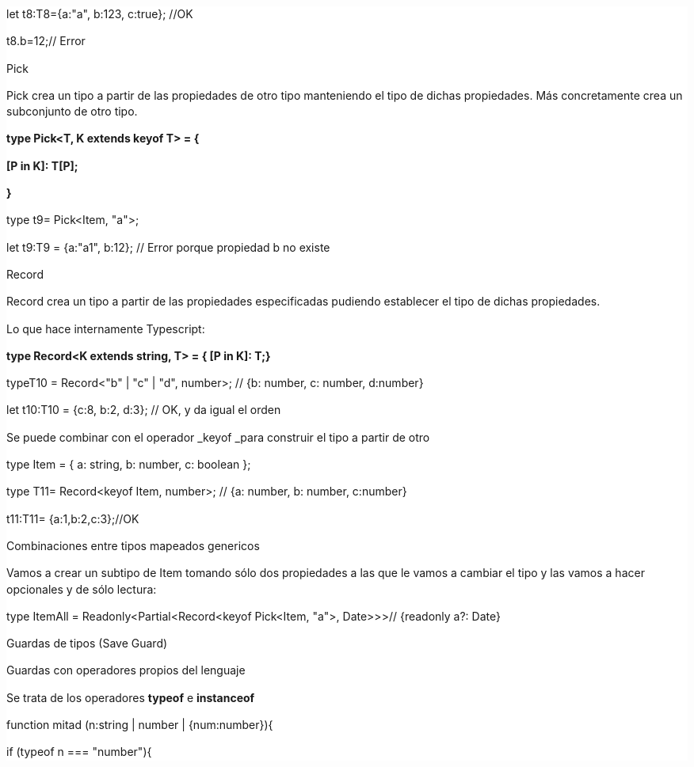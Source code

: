 let t8:T8={a:\"a\", b:123, c:true}; //OK

t8.b=12;// Error

Pick

Pick crea un tipo a partir de las propiedades de otro tipo manteniendo
el tipo de dichas propiedades. Más concretamente crea un subconjunto de
otro tipo.

**type Pick\<T, K extends keyof T\> = {**

**\[P in K\]: T\[P\];**

**}**

type t9= Pick\<Item, \"a\"\>;

let t9:T9 = {a:\"a1\", b:12}; // Error porque propiedad b no existe

Record

Record crea un tipo a partir de las propiedades especificadas pudiendo
establecer el tipo de dichas propiedades.

Lo que hace internamente Typescript:

**type Record\<K extends string, T\> = { \[P in K\]: T;}**

typeT10 = Record\<\"b\" \| \"c\" \| \"d\", number\>; // {b: number, c:
number, d:number}

let t10:T10 = {c:8, b:2, d:3}; // OK, y da igual el orden

Se puede combinar con el operador \_keyof \_para construir el tipo a
partir de otro

type Item = { a: string, b: number, c: boolean };

type T11= Record\<keyof Item, number\>; // {a: number, b: number,
c:number}

t11:T11= {a:1,b:2,c:3};//OK

Combinaciones entre tipos mapeados genericos

Vamos a crear un subtipo de Item tomando sólo dos propiedades a las que
le vamos a cambiar el tipo y las vamos a hacer opcionales y de sólo
lectura:

type ItemAll = Readonly\<Partial\<Record\<keyof Pick\<Item, \"a\"\>,
Date\>\>\>// {readonly a?: Date}

Guardas de tipos (Save Guard)

Guardas con operadores propios del lenguaje

Se trata de los operadores **typeof** e **instanceof**

function mitad (n:string \| number \| {num:number}){

if (typeof n === \"number\"){
